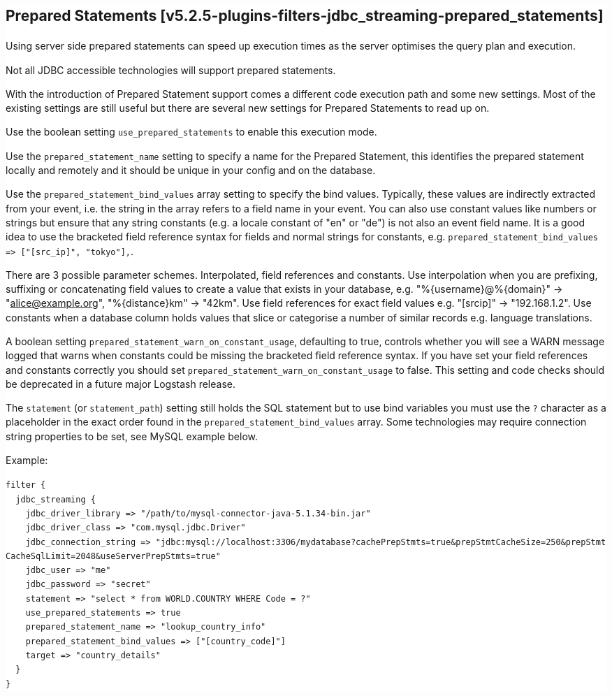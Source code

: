 ## Prepared Statements [v5.2.5-plugins-filters-jdbc_streaming-prepared_statements]

Using server side prepared statements can speed up execution times as the server optimises the query plan and execution.

Not all JDBC accessible technologies will support prepared statements.

With the introduction of Prepared Statement support comes a different code execution path and some new settings. Most of the existing settings are still useful but there are several new settings for Prepared Statements to read up on.

Use the boolean setting `use_prepared_statements` to enable this execution mode.

Use the `prepared_statement_name` setting to specify a name for the Prepared Statement, this identifies the prepared statement locally and remotely and it should be unique in your config and on the database.

Use the `prepared_statement_bind_values` array setting to specify the bind values. Typically, these values are indirectly extracted from your event, i.e. the string in the array refers to a field name in your event. You can also use constant values like numbers or strings but ensure that any string constants (e.g. a locale constant of "en" or "de") is not also an event field name. It is a good idea to use the bracketed field reference syntax for fields and normal strings for constants, e.g. `prepared_statement_bind_values => ["[src_ip]", "tokyo"],`.

There are 3 possible parameter schemes. Interpolated, field references and constants. Use interpolation when you are prefixing, suffixing or concatenating field values to create a value that exists in your database, e.g. "%{username}@%{domain}" → "<alice@example.org>", "%{distance}km" → "42km". Use field references for exact field values e.g. "\[srcip]" → "192.168.1.2". Use constants when a database column holds values that slice or categorise a number of similar records e.g. language translations.

A boolean setting `prepared_statement_warn_on_constant_usage`, defaulting to true, controls whether you will see a WARN message logged that warns when constants could be missing the bracketed field reference syntax. If you have set your field references and constants correctly you should set `prepared_statement_warn_on_constant_usage` to false. This setting and code checks should be deprecated in a future major Logstash release.

The `statement` (or `statement_path`) setting still holds the SQL statement but to use bind variables you must use the `?` character as a placeholder in the exact order found in the `prepared_statement_bind_values` array. Some technologies may require connection string properties to be set, see MySQL example below.

Example:

```
filter {
  jdbc_streaming {
    jdbc_driver_library => "/path/to/mysql-connector-java-5.1.34-bin.jar"
    jdbc_driver_class => "com.mysql.jdbc.Driver"
    jdbc_connection_string => "jdbc:mysql://localhost:3306/mydatabase?cachePrepStmts=true&prepStmtCacheSize=250&prepStmtCacheSqlLimit=2048&useServerPrepStmts=true"
    jdbc_user => "me"
    jdbc_password => "secret"
    statement => "select * from WORLD.COUNTRY WHERE Code = ?"
    use_prepared_statements => true
    prepared_statement_name => "lookup_country_info"
    prepared_statement_bind_values => ["[country_code]"]
    target => "country_details"
  }
}
```
